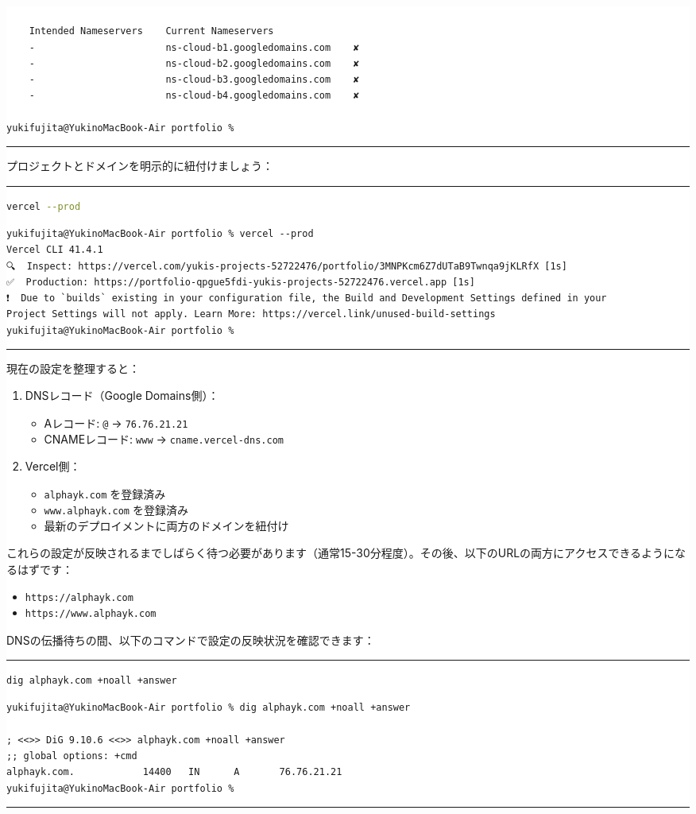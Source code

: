 ```

    Intended Nameservers    Current Nameservers                   
    -                       ns-cloud-b1.googledomains.com    ✘    
    -                       ns-cloud-b2.googledomains.com    ✘    
    -                       ns-cloud-b3.googledomains.com    ✘    
    -                       ns-cloud-b4.googledomains.com    ✘    

yukifujita@YukinoMacBook-Air portfolio %
```

---

プロジェクトとドメインを明示的に紐付けましょう：

---

```bash
vercel --prod
```

```
yukifujita@YukinoMacBook-Air portfolio % vercel --prod
Vercel CLI 41.4.1
🔍  Inspect: https://vercel.com/yukis-projects-52722476/portfolio/3MNPKcm6Z7dUTaB9Twnqa9jKLRfX [1s]
✅  Production: https://portfolio-qpgue5fdi-yukis-projects-52722476.vercel.app [1s]
❗️  Due to `builds` existing in your configuration file, the Build and Development Settings defined in your 
Project Settings will not apply. Learn More: https://vercel.link/unused-build-settings
yukifujita@YukinoMacBook-Air portfolio %
```

---

現在の設定を整理すると：

1. DNSレコード（Google Domains側）：
   - Aレコード: `@` → `76.76.21.21`
   - CNAMEレコード: `www` → `cname.vercel-dns.com`

2. Vercel側：
   - `alphayk.com` を登録済み
   - `www.alphayk.com` を登録済み
   - 最新のデプロイメントに両方のドメインを紐付け

これらの設定が反映されるまでしばらく待つ必要があります（通常15-30分程度）。その後、以下のURLの両方にアクセスできるようになるはずです：

- `https://alphayk.com`
- `https://www.alphayk.com`

DNSの伝播待ちの間、以下のコマンドで設定の反映状況を確認できます：

---

```bash
dig alphayk.com +noall +answer
```

```
yukifujita@YukinoMacBook-Air portfolio % dig alphayk.com +noall +answer

; <<>> DiG 9.10.6 <<>> alphayk.com +noall +answer
;; global options: +cmd
alphayk.com.            14400   IN      A       76.76.21.21
yukifujita@YukinoMacBook-Air portfolio %
```

---